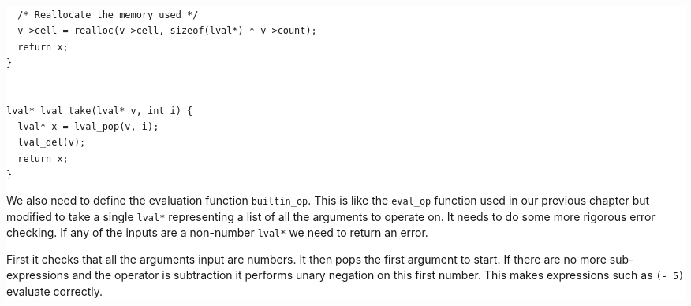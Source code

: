       /* Reallocate the memory used */
      v->cell = realloc(v->cell, sizeof(lval*) * v->count);
      return x;
    }
    

    lval* lval_take(lval* v, int i) {
      lval* x = lval_pop(v, i);
      lval_del(v);
      return x;
    }

We also need to define the evaluation function `builtin_op`. This is like the `eval_op` function used in our previous chapter but modified to take a single `lval*` representing a list of all the arguments to operate on. It needs to do some more rigorous error checking. If any of the inputs are a non-number `lval*` we need to return an error.

First it checks that all the arguments input are numbers. It then pops the first argument to start. If there are no more sub-expressions and the operator is subtraction it performs unary negation on this first number. This makes expressions such as `(- 5)` evaluate correctly.

